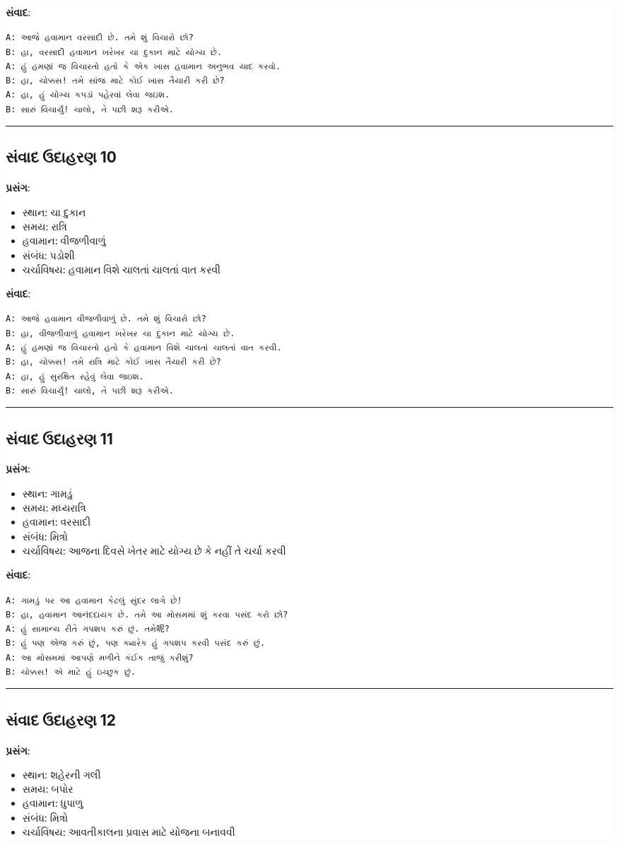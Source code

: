 **સંવાદ**:
```
A: આજે હવામાન વરસાદી છે. તમે શું વિચારો છો?
B: હા, વરસાદી હવામાન ખરેખર ચા દુકાન માટે યોગ્ય છે.
A: હું હમણાં જ વિચારતો હતો કે એક ખાસ હવામાન અનુભવ યાદ કરવો.
B: હા, ચોક્કસ! તમે સાંજ માટે કોઈ ખાસ તૈયારી કરી છે?
A: હા, હું યોગ્ય કપડાં પહેરવાં લેવા જઇશ.
B: સારું વિચાર્યું! ચાલો, તે પછી શરૂ કરીએ.
```

---

## સંવાદ ઉદાહરણ 10
**પ્રસંગ**:
- સ્થાન: ચા દુકાન
- સમય: રાત્રિ
- હવામાન: વીજળીવાળું
- સંબંધ: પડોશી
- ચર્ચાવિષય: હવામાન વિશે ચાલતાં ચાલતાં વાત કરવી

**સંવાદ**:
```
A: આજે હવામાન વીજળીવાળું છે. તમે શું વિચારો છો?
B: હા, વીજળીવાળું હવામાન ખરેખર ચા દુકાન માટે યોગ્ય છે.
A: હું હમણાં જ વિચારતો હતો કે હવામાન વિશે ચાલતાં ચાલતાં વાત કરવી.
B: હા, ચોક્કસ! તમે રાત્રિ માટે કોઈ ખાસ તૈયારી કરી છે?
A: હા, હું સુરક્ષિત રહેવું લેવા જઇશ.
B: સારું વિચાર્યું! ચાલો, તે પછી શરૂ કરીએ.
```

---

## સંવાદ ઉદાહરણ 11
**પ્રસંગ**:
- સ્થાન: ગામડું
- સમય: મધ્યરાત્રિ
- હવામાન: વરસાદી
- સંબંધ: મિત્રો
- ચર્ચાવિષય: આજના દિવસે ખેતર માટે યોગ્ય છે કે નહીં તે ચર્ચા કરવી

**સંવાદ**:
```
A: ગામડું પર આ હવામાન કેટલું સુંદર લાગે છે!
B: હા, હવામાન આનંદદાયક છે. તમે આ મોસમમાં શું કરવા પસંદ કરો છો?
A: હું સામાન્ય રીતે ગપશપ કરું છું. તમે呢?
B: હું પણ એજ કરું છું, પણ ક્યારેક હું ગપશપ કરવી પસંદ કરું છું.
A: આ મોસમમાં આપણે મળીને કંઈક તાજું કરીશું?
B: ચોક્કસ! એ માટે હું ઇચ્છુક છું.
```

---

## સંવાદ ઉદાહરણ 12
**પ્રસંગ**:
- સ્થાન: શહેરની ગલી
- સમય: બપોર
- હવામાન: ધુપાળુ
- સંબંધ: મિત્રો
- ચર્ચાવિષય: આવતીકાલના પ્રવાસ માટે યોજના બનાવવી
